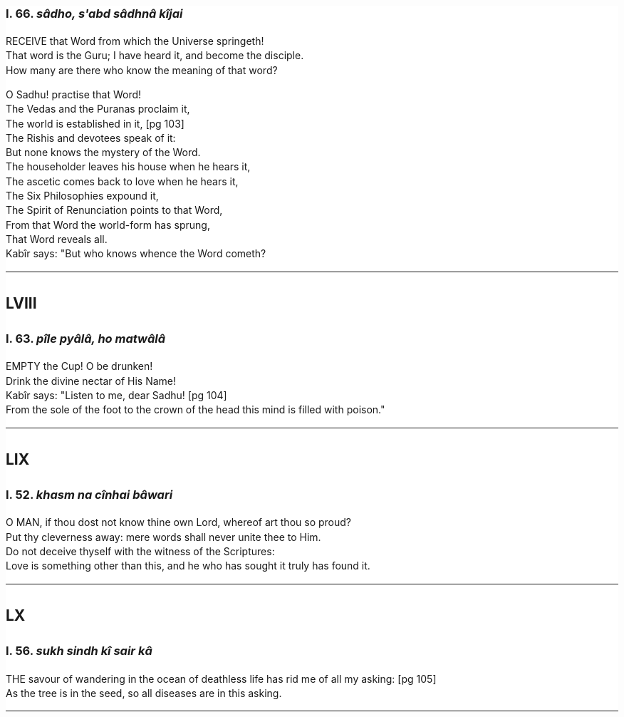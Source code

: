 ### I. 66. *sâdho, s'abd sâdhnâ kîjai*  

RECEIVE that Word from which the Universe springeth!  
That word is the Guru; I have heard it, and become the disciple.  
How many are there who know the meaning of that word?  

O Sadhu! practise that Word!  
The Vedas and the Puranas proclaim it,  
The world is established in it, [pg 103]  
The Rishis and devotees speak of it:  
But none knows the mystery of the Word.  
The householder leaves his house when he hears it,  
The ascetic comes back to love when he hears it,  
The Six Philosophies expound it,  
The Spirit of Renunciation points to that Word,  
From that Word the world-form has sprung,  
That Word reveals all.  
Kabîr says: "But who knows whence the Word cometh?  

* * *

## LVIII  

### I. 63. *pîle pyâlâ, ho matwâlâ*  

EMPTY the Cup! O be drunken!  
Drink the divine nectar of His Name!  
Kabîr says: "Listen to me, dear Sadhu! [pg 104]  
From the sole of the foot to the crown of the head this mind is filled with poison."  

* * *

## LIX  

### I. 52. *khasm na cînhai bâwari*  

O MAN, if thou dost not know thine own Lord, whereof art thou so proud?  
Put thy cleverness away: mere words shall never unite thee to Him.  
Do not deceive thyself with the witness of the Scriptures:  
Love is something other than this, and he who has sought it truly has found it.  

* * *

## LX  

### I. 56. *sukh sindh kî sair kâ*  

THE savour of wandering in the ocean of deathless life has rid me of all my asking: [pg 105]  
As the tree is in the seed, so all diseases are in this asking.  

* * *
